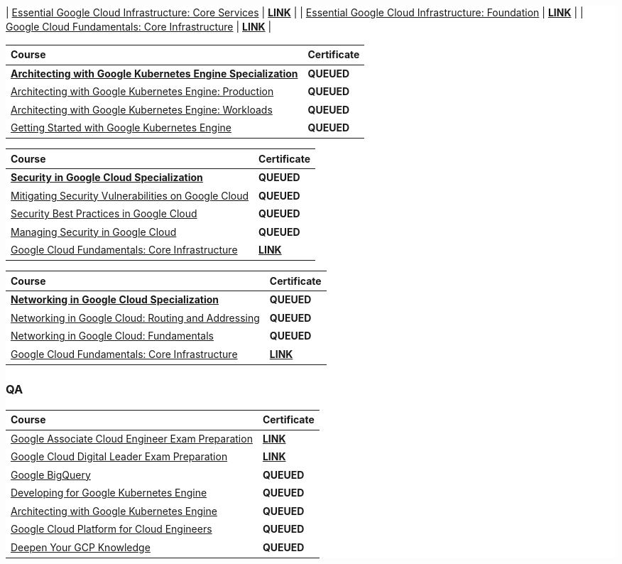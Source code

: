 | [Essential Google Cloud Infrastructure: Core Services](https://www.coursera.org/learn/gcp-infrastructure-core-services?specialization=gcp-architecture) | [**LINK**](https://storage.googleapis.com/course-certificates/01-01-coursera/architecting-with-google-compute-engine-specialization/essential-google-cloud-infrastructure-core-services.pdf) |
| [Essential Google Cloud Infrastructure: Foundation](https://www.coursera.org/learn/gcp-infrastructure-foundation?specialization=gcp-architecture) | [**LINK**](https://storage.googleapis.com/course-certificates/01-01-coursera/architecting-with-google-compute-engine-specialization/essential-google-cloud-infrastructure-foundation.pdf) |
| [Google Cloud Fundamentals: Core Infrastructure](https://www.coursera.org/learn/gcp-fundamentals?specialization=gcp-architecture) | [**LINK**](https://storage.googleapis.com/course-certificates/01-01-coursera/architecting-with-google-compute-engine-specialization/google-cloud-fundamentals-core-infrastructure.pdf) |

</div>

<div align="justify">

| Course | Certificate |
| :----- | :----- |
| [**Architecting with Google Kubernetes Engine Specialization**](https://www.coursera.org/specializations/architecting-google-kubernetes-engine) | **QUEUED** |
| [Architecting with Google Kubernetes Engine: Production](https://www.coursera.org/learn/deploying-secure-kubernetes-containers-in-production?specialization=architecting-google-kubernetes-engine) | **QUEUED** |
| [Architecting with Google Kubernetes Engine: Workloads](https://www.coursera.org/learn/deploying-workloads-google-kubernetes-engine-gke?specialization=architecting-google-kubernetes-engine) | **QUEUED** |
| [Getting Started with Google Kubernetes Engine](https://www.coursera.org/learn/google-kubernetes-engine?specialization=architecting-google-kubernetes-engine) | **QUEUED** |

</div>

<div align="justify">

| Course | Certificate |
| :----- | :----- |
| [**Security in Google Cloud Specialization**](https://www.coursera.org/specializations/security-google-cloud-platform) | **QUEUED** |
| [Mitigating Security Vulnerabilities on Google Cloud](https://www.coursera.org/learn/mitigating-security-vulnerabilites-gcp?specialization=security-google-cloud-platform) | **QUEUED** |
| [Security Best Practices in Google Cloud](https://www.coursera.org/learn/security-best-practices-in-google-cloud?specialization=security-google-cloud-platform) | **QUEUED** |
| [Managing Security in Google Cloud](https://www.coursera.org/learn/managing-security-in-google-cloud-platform?specialization=security-google-cloud-platform) | **QUEUED** |
| [Google Cloud Fundamentals: Core Infrastructure](https://www.coursera.org/learn/gcp-fundamentals?specialization=security-google-cloud-platform) | [**LINK**](https://storage.googleapis.com/course-certificates/01-01-coursera/security-in-google-cloud-specialization/google-cloud-fundamentals-core-infrastructure.pdf) |

</div>

<div align="justify">

| Course | Certificate |
| :----- | :----- |
| [**Networking in Google Cloud Specialization**](https://www.coursera.org/specializations/networking-google-cloud-platform) | **QUEUED** |
| [Networking in Google Cloud: Routing and Addressing](https://www.coursera.org/learn/networking-gcp-hybrid-connectivity-network-management?specialization=networking-google-cloud-platform) | **QUEUED** |
| [Networking in Google Cloud: Fundamentals](https://www.coursera.org/learn/networking-gcp-defining-implementing-networks?specialization=networking-google-cloud-platform) | **QUEUED** |
| [Google Cloud Fundamentals: Core Infrastructure](https://www.coursera.org/learn/gcp-fundamentals?specialization=networking-google-cloud-platform) | [**LINK**](https://storage.googleapis.com/course-certificates/01-01-coursera/networking-in-google-cloud-specialization/google-cloud-fundamentals-core-infrastructure.pdf) |

</div>

### QA

<div align="justify">

| Course | Certificate |
| :----- | :----- |
| [Google Associate Cloud Engineer Exam Preparation](https://platform.qa.com/learning-paths/google-associate-cloud-engineer-exam-preparation-844/) | [**LINK**](https://storage.googleapis.com/course-certificates/02-01-cloudacademy/google-associate-cloud-engineer-exam-preparation.pdf) |
| [Google Cloud Digital Leader Exam Preparation](https://platform.qa.com/learning-paths/google-cloud-digital-leader-exam-preparation-1-4155/) | [**LINK**](https://storage.googleapis.com/course-certificates/02-01-cloudacademy/google-cloud-digital-leader-exam-preparation.pdf) |
| [Google BigQuery](https://platform.qa.com/learning-paths/google-bigquery-44/) | **QUEUED** |
| [Developing for Google Kubernetes Engine](https://platform.qa.com/learning-paths/developing-for-google-kubernetes-engine-3754/) | **QUEUED** |
| [Architecting with Google Kubernetes Engine](https://platform.qa.com/learning-paths/architecting-with-google-kubernetes-engine-3751/) | **QUEUED** |
| [Google Cloud Platform for Cloud Engineers](https://platform.qa.com/learning-paths/google-cloud-platform-for-system-administrators-56/) | **QUEUED** |
| [Deepen Your GCP Knowledge](https://platform.qa.com/learning-paths/deepen-your-gcp-knowledge-5665/) | **QUEUED** |